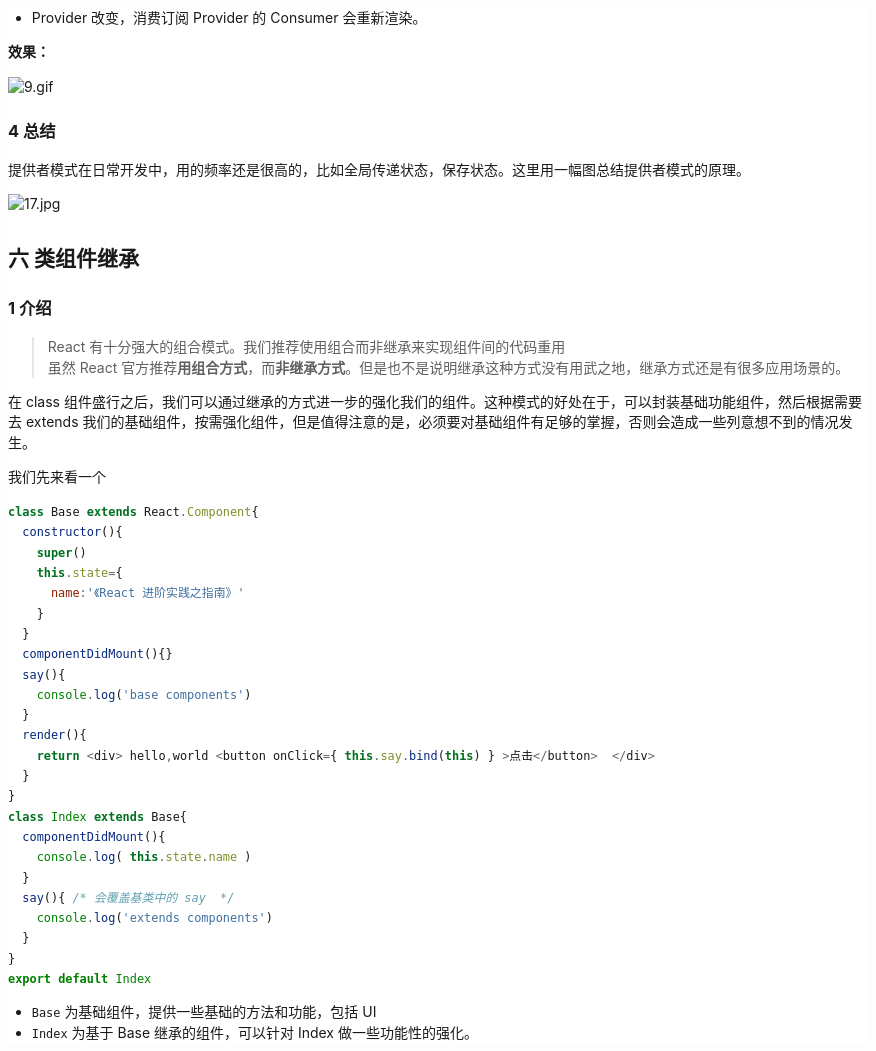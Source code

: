 * Provider 改变，消费订阅 Provider 的 Consumer 会重新渲染。

**效果：**



![9.gif](https://p9-juejin.byteimg.com/tos-cn-i-k3u1fbpfcp/2ce720d55bb449ad914062a832551c2d~tplv-k3u1fbpfcp-watermark.image?)
### 4 总结

提供者模式在日常开发中，用的频率还是很高的，比如全局传递状态，保存状态。这里用一幅图总结提供者模式的原理。


![17.jpg](https://p1-juejin.byteimg.com/tos-cn-i-k3u1fbpfcp/d0c65abc6fe94652b8147cc28df7217e~tplv-k3u1fbpfcp-watermark.image?)

## 六 类组件继承

### 1 介绍

> React 有十分强大的组合模式。我们推荐使用组合而非继承来实现组件间的代码重用  
虽然 React 官方推荐**用组合方式**，而**非继承方式**。但是也不是说明继承这种方式没有用武之地，继承方式还是有很多应用场景的。

在 class 组件盛行之后，我们可以通过继承的方式进一步的强化我们的组件。这种模式的好处在于，可以封装基础功能组件，然后根据需要去 extends 我们的基础组件，按需强化组件，但是值得注意的是，必须要对基础组件有足够的掌握，否则会造成一些列意想不到的情况发生。

我们先来看一个

````js
class Base extends React.Component{
  constructor(){
    super()
    this.state={
      name:'《React 进阶实践之指南》'
    }
  }
  componentDidMount(){}
  say(){
    console.log('base components')
  }
  render(){
    return <div> hello,world <button onClick={ this.say.bind(this) } >点击</button>  </div>
  }
}
class Index extends Base{
  componentDidMount(){
    console.log( this.state.name )
  }
  say(){ /* 会覆盖基类中的 say  */
    console.log('extends components')
  }
}
export default Index
````
* `Base` 为基础组件，提供一些基础的方法和功能，包括 UI
* `Index` 为基于 Base 继承的组件，可以针对 Index 做一些功能性的强化。
